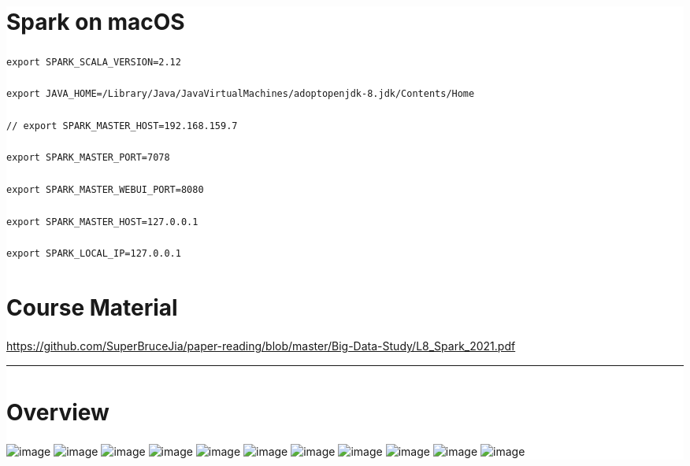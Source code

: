 # Spark on macOS

```shell
export SPARK_SCALA_VERSION=2.12

export JAVA_HOME=/Library/Java/JavaVirtualMachines/adoptopenjdk-8.jdk/Contents/Home

// export SPARK_MASTER_HOST=192.168.159.7

export SPARK_MASTER_PORT=7078

export SPARK_MASTER_WEBUI_PORT=8080

export SPARK_MASTER_HOST=127.0.0.1

export SPARK_LOCAL_IP=127.0.0.1
```

# Course Material

https://github.com/SuperBruceJia/paper-reading/blob/master/Big-Data-Study/L8_Spark_2021.pdf

---

# Overview
<img width="1210" alt="image" src="https://user-images.githubusercontent.com/31528604/145539085-37304d81-fb38-4541-90c7-0184c604ef52.png">

<img width="1208" alt="image" src="https://user-images.githubusercontent.com/31528604/145539116-6fc32ed2-13b0-4fd8-bceb-9f8d73b1f86c.png">

<img width="1206" alt="image" src="https://user-images.githubusercontent.com/31528604/145539146-b3518c5e-814e-4959-b411-bfe1a490797a.png">

<img width="1206" alt="image" src="https://user-images.githubusercontent.com/31528604/145539186-3f00f58e-b1e6-4e2b-8f58-c6432c160b95.png">

<img width="1208" alt="image" src="https://user-images.githubusercontent.com/31528604/145539208-051cc4d1-d809-46e9-884b-e901a2f539da.png">

<img width="1207" alt="image" src="https://user-images.githubusercontent.com/31528604/145539229-81456d09-46c9-4609-9a8d-1943403183e7.png">

<img width="1208" alt="image" src="https://user-images.githubusercontent.com/31528604/145539282-6f51d566-06a7-4266-9105-0eae2e737e10.png">

<img width="1207" alt="image" src="https://user-images.githubusercontent.com/31528604/145539325-bea8b75c-313a-4435-b2a8-cbfe6a71cbec.png">

<img width="1210" alt="image" src="https://user-images.githubusercontent.com/31528604/145539347-6d28fd51-6afa-4dc2-a38f-ad282eb09d9d.png">

<img width="1208" alt="image" src="https://user-images.githubusercontent.com/31528604/145539365-3cebeef4-5194-4737-a834-3b9cd83a1c6f.png">

<img width="1207" alt="image" src="https://user-images.githubusercontent.com/31528604/145539382-42fc14cd-0444-4918-9a23-28ce0eaa56e7.png">
